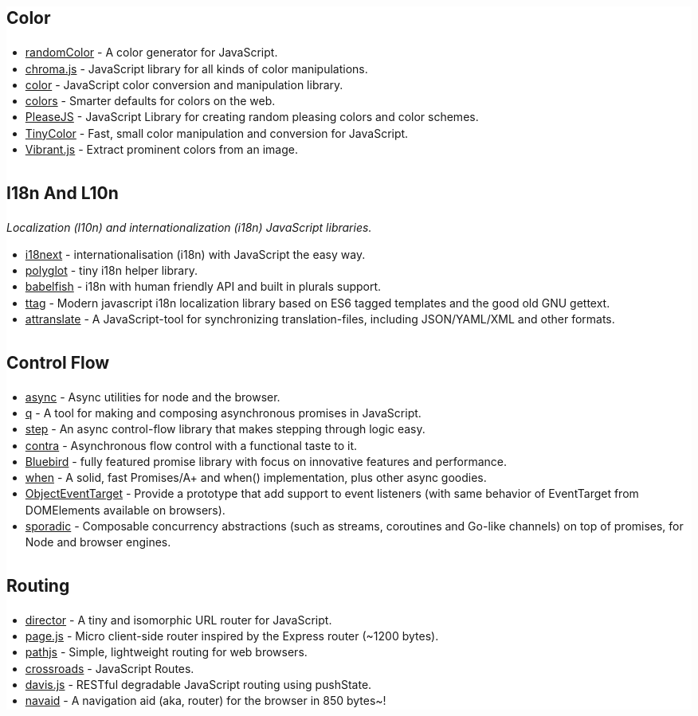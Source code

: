 ## Color

*   [randomColor](https://github.com/davidmerfield/randomColor) - A color generator for JavaScript.
*   [chroma.js](https://github.com/gka/chroma.js) - JavaScript library for all kinds of color manipulations.
*   [color](https://github.com/Qix-/color) - JavaScript color conversion and manipulation library.
*   [colors](https://github.com/mrmrs/colors) - Smarter defaults for colors on the web.
*   [PleaseJS](https://github.com/Fooidge/PleaseJS) - JavaScript Library for creating random pleasing colors and color schemes.
*   [TinyColor](https://github.com/bgrins/TinyColor) - Fast, small color manipulation and conversion for JavaScript.
*   [Vibrant.js](https://github.com/jariz/vibrant.js/) - Extract prominent colors from an image.

## I18n And L10n

*Localization (l10n) and internationalization (i18n) JavaScript libraries.*

*   [i18next](https://github.com/i18next/i18next) - internationalisation (i18n) with JavaScript the easy way.
*   [polyglot](https://github.com/airbnb/polyglot.js) - tiny i18n helper library.
*   [babelfish](https://github.com/nodeca/babelfish/) - i18n with human friendly API and built in plurals support.
*   [ttag](https://github.com/ttag-org/ttag) - Modern javascript i18n localization library based on ES6 tagged templates and the good old GNU gettext.
*   [attranslate](https://github.com/fkirc/attranslate) - A JavaScript-tool for synchronizing translation-files, including JSON/YAML/XML and other formats.

## Control Flow

*   [async](https://github.com/caolan/async) - Async utilities for node and the browser.
*   [q](https://github.com/kriskowal/q) - A tool for making and composing asynchronous promises in JavaScript.
*   [step](https://github.com/creationix/step/) - An async control-flow library that makes stepping through logic easy.
*   [contra](https://github.com/bevacqua/contra/) - Asynchronous flow control with a functional taste to it.
*   [Bluebird](https://github.com/petkaantonov/bluebird/) - fully featured promise library with focus on innovative features and performance.
*   [when](https://github.com/cujojs/when) - A solid, fast Promises/A+ and when() implementation, plus other async goodies.
*   [ObjectEventTarget](https://github.com/gartz/ObjectEventTarget) - Provide a prototype that add support to event listeners (with same behavior of EventTarget from DOMElements available on browsers).
*   [sporadic](https://github.com/marcoonroad/sporadic) - Composable concurrency abstractions (such as streams, coroutines and Go-like channels) on top of promises, for Node and browser engines.

## Routing

*   [director](https://github.com/flatiron/director) - A tiny and isomorphic URL router for JavaScript.
*   [page.js](https://github.com/visionmedia/page.js) - Micro client-side router inspired by the Express router (\~1200 bytes).
*   [pathjs](https://github.com/mtrpcic/pathjs) - Simple, lightweight routing for web browsers.
*   [crossroads](https://github.com/millermedeiros/crossroads.js) - JavaScript Routes.
*   [davis.js](https://github.com/olivernn/davis.js) - RESTful degradable JavaScript routing using pushState.
*   [navaid](https://github.com/lukeed/navaid) - A navigation aid (aka, router) for the browser in 850 bytes\~!
